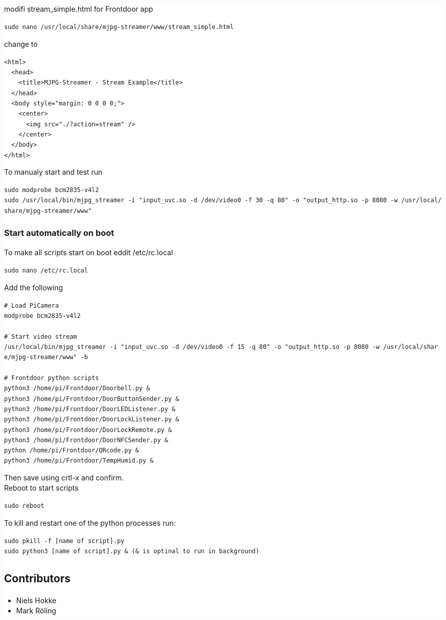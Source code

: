 modifi stream_simple.html for Frontdoor app
```
sudo nano /usr/local/share/mjpg-streamer/www/stream_simple.html
```
change to
```
<html>
  <head>
    <title>MJPG-Streamer - Stream Example</title>
  </head>
  <body style="margin: 0 0 0 0;">
    <center>
      <img src="./?action=stream" />
    </center>
  </body>
</html>
```

To manualy start and test run
```
sudo modprobe bcm2835-v4l2
sudo /usr/local/bin/mjpg_streamer -i "input_uvc.so -d /dev/video0 -f 30 -q 80" -o "output_http.so -p 8080 -w /usr/local/share/mjpg-streamer/www"
```

### Start automatically on boot
To make all scripts start on boot eddit /etc/rc.local
```
sudo nano /etc/rc.local
```
Add the following
```
# Load PiCamera
modprobe bcm2835-v4l2

# Start video stream
/usr/local/bin/mjpg_streamer -i "input_uvc.so -d /dev/video0 -f 15 -q 80" -o "output_http.so -p 8080 -w /usr/local/share/mjpg-streamer/www" -b

# Frontdoor python scripts
python3 /home/pi/Frontdoor/Doorbell.py &
python3 /home/pi/Frontdoor/DoorButtonSender.py &
python3 /home/pi/Frontdoor/DoorLEDListener.py &
python3 /home/pi/Frontdoor/DoorLockListener.py &
python3 /home/pi/Frontdoor/DoorLockRemote.py &
python3 /home/pi/Frontdoor/DoorNFCSender.py &
python /home/pi/Frontdoor/QRcode.py &
python3 /home/pi/Frontdoor/TempHumid.py &

```
Then save using crtl-x and confirm.  
Reboot to start scripts
```
sudo reboot
```

To kill and restart one of the python processes run:
```
sudo pkill -f [name of script].py
sudo python3 [name of script].py & (& is optinal to run in background)
```

## Contributors 
* Niels Hokke
* Mark Röling